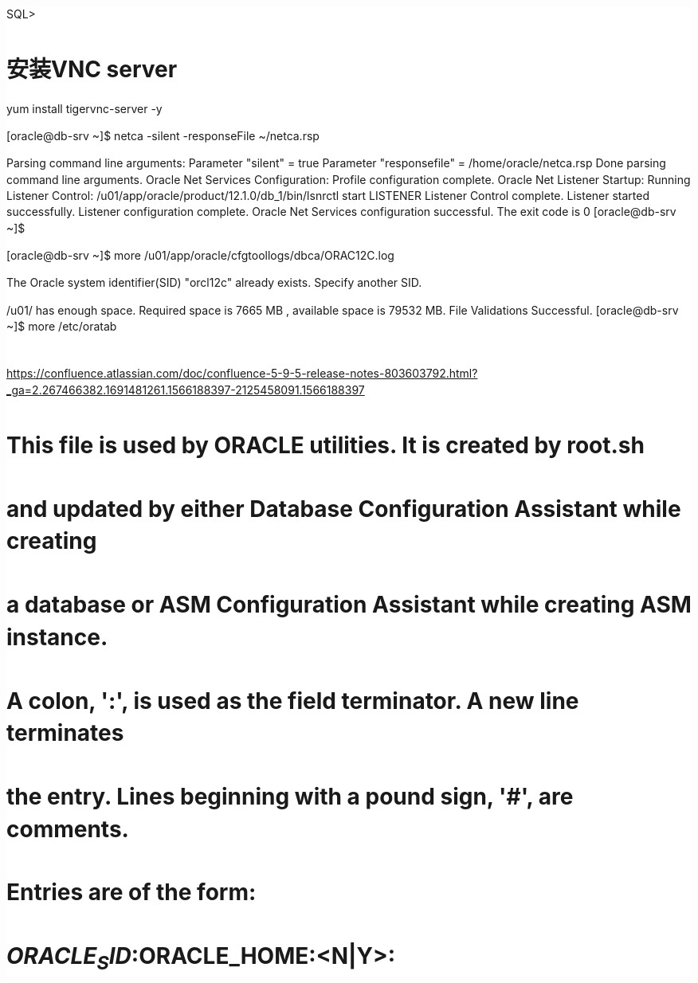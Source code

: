 SQL> 


# 安装VNC server


yum install tigervnc-server -y



[oracle@db-srv ~]$ netca -silent -responseFile ~/netca.rsp 

Parsing command line arguments:
    Parameter "silent" = true
    Parameter "responsefile" = /home/oracle/netca.rsp
Done parsing command line arguments.
Oracle Net Services Configuration:
Profile configuration complete.
Oracle Net Listener Startup:
    Running Listener Control: 
      /u01/app/oracle/product/12.1.0/db_1/bin/lsnrctl start LISTENER
    Listener Control complete.
    Listener started successfully.
Listener configuration complete.
Oracle Net Services configuration successful. The exit code is 0
[oracle@db-srv ~]$ 



[oracle@db-srv ~]$ more /u01/app/oracle/cfgtoollogs/dbca/ORAC12C.log

The Oracle system identifier(SID) "orcl12c" already exists. Specify another SID.

/u01/ has enough space. Required space is 7665 MB , available space is 79532 MB.
File Validations Successful.
[oracle@db-srv ~]$ more /etc/oratab
#



https://confluence.atlassian.com/doc/confluence-5-9-5-release-notes-803603792.html?_ga=2.267466382.1691481261.1566188397-2125458091.1566188397


# This file is used by ORACLE utilities.  It is created by root.sh
# and updated by either Database Configuration Assistant while creating
# a database or ASM Configuration Assistant while creating ASM instance.

# A colon, ':', is used as the field terminator.  A new line terminates
# the entry.  Lines beginning with a pound sign, '#', are comments.
#
# Entries are of the form:
#   $ORACLE_SID:$ORACLE_HOME:<N|Y>:
#